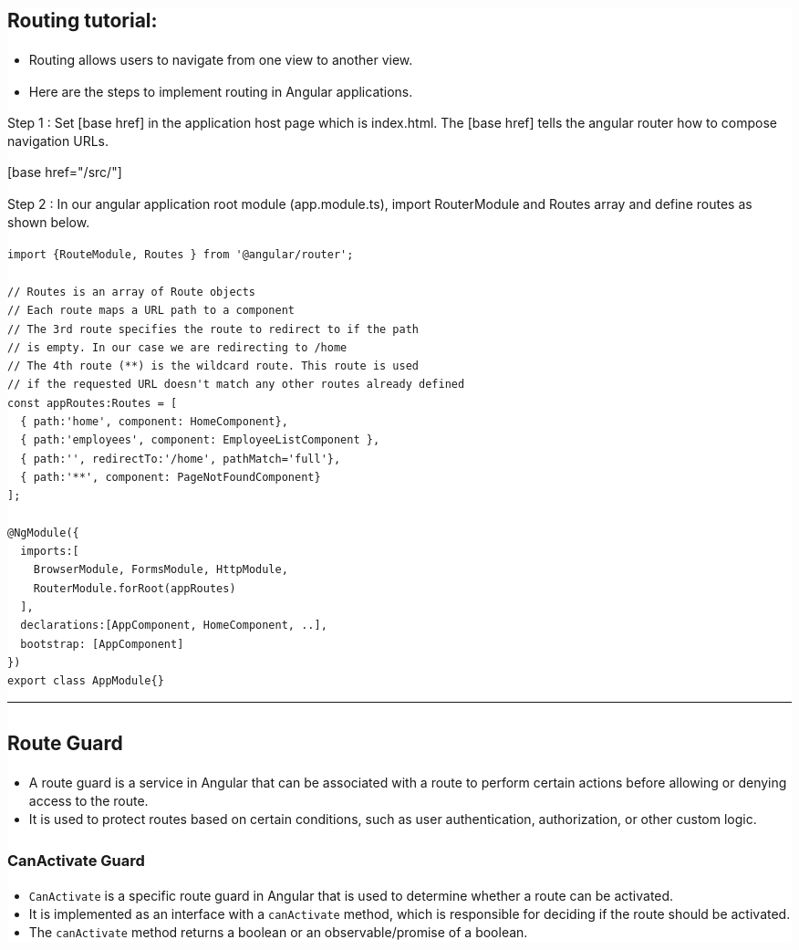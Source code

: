 

## Routing tutorial: 

- Routing allows users to navigate from one view to another view.

- Here are the steps to implement routing in Angular  applications.

Step 1 : Set [base href] in the application host page which is index.html. The [base href] tells the angular router how to compose navigation URLs.

[base href="/src/"]

Step 2 : In our angular application root module (app.module.ts), import RouterModule and Routes array and define routes as shown below.

```
import {RouteModule, Routes } from '@angular/router';

// Routes is an array of Route objects
// Each route maps a URL path to a component
// The 3rd route specifies the route to redirect to if the path
// is empty. In our case we are redirecting to /home
// The 4th route (**) is the wildcard route. This route is used
// if the requested URL doesn't match any other routes already defined
const appRoutes:Routes = [
  { path:'home', component: HomeComponent},
  { path:'employees', component: EmployeeListComponent },
  { path:'', redirectTo:'/home', pathMatch='full'},
  { path:'**', component: PageNotFoundComponent}
];

@NgModule({
  imports:[
    BrowserModule, FormsModule, HttpModule,
    RouterModule.forRoot(appRoutes)
  ],
  declarations:[AppComponent, HomeComponent, ..],
  bootstrap: [AppComponent]
})
export class AppModule{}
```
---
## Route Guard
- A route guard is a service in Angular that can be associated with a route to perform certain actions before allowing or denying access to the route. 
- It is used to protect routes based on certain conditions, such as user authentication, authorization, or other custom logic.

### CanActivate Guard

- `CanActivate` is a specific route guard in Angular that is used to determine whether a route can be activated. 
- It is implemented as an interface with a `canActivate` method, which is responsible for deciding if the route should be activated. 
- The `canActivate` method returns a boolean or an observable/promise of a boolean.
